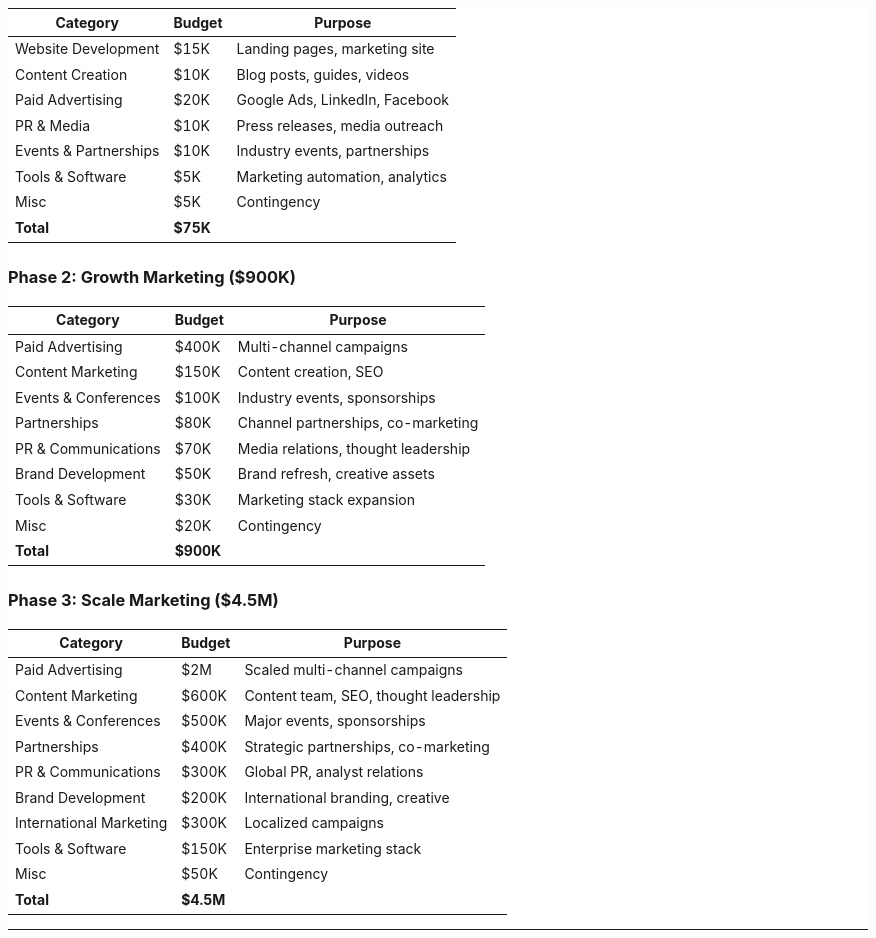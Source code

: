 | Category | Budget | Purpose |
|----------|--------|---------|
| Website Development | $15K | Landing pages, marketing site |
| Content Creation | $10K | Blog posts, guides, videos |
| Paid Advertising | $20K | Google Ads, LinkedIn, Facebook |
| PR & Media | $10K | Press releases, media outreach |
| Events & Partnerships | $10K | Industry events, partnerships |
| Tools & Software | $5K | Marketing automation, analytics |
| Misc | $5K | Contingency |
| **Total** | **$75K** | |

### Phase 2: Growth Marketing ($900K)

| Category | Budget | Purpose |
|----------|--------|---------|
| Paid Advertising | $400K | Multi-channel campaigns |
| Content Marketing | $150K | Content creation, SEO |
| Events & Conferences | $100K | Industry events, sponsorships |
| Partnerships | $80K | Channel partnerships, co-marketing |
| PR & Communications | $70K | Media relations, thought leadership |
| Brand Development | $50K | Brand refresh, creative assets |
| Tools & Software | $30K | Marketing stack expansion |
| Misc | $20K | Contingency |
| **Total** | **$900K** | |

### Phase 3: Scale Marketing ($4.5M)

| Category | Budget | Purpose |
|----------|--------|---------|
| Paid Advertising | $2M | Scaled multi-channel campaigns |
| Content Marketing | $600K | Content team, SEO, thought leadership |
| Events & Conferences | $500K | Major events, sponsorships |
| Partnerships | $400K | Strategic partnerships, co-marketing |
| PR & Communications | $300K | Global PR, analyst relations |
| Brand Development | $200K | International branding, creative |
| International Marketing | $300K | Localized campaigns |
| Tools & Software | $150K | Enterprise marketing stack |
| Misc | $50K | Contingency |
| **Total** | **$4.5M** | |

---